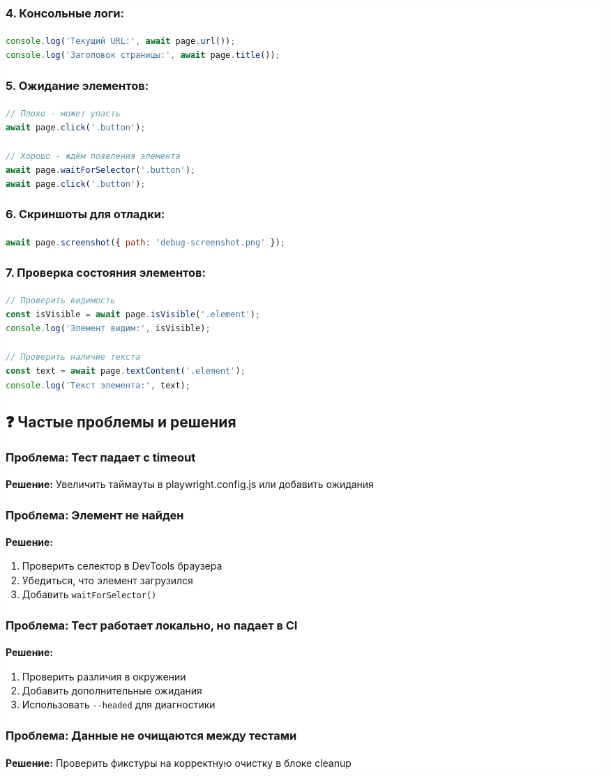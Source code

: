 ### 4. Консольные логи:
```javascript
console.log('Текущий URL:', await page.url());
console.log('Заголовок страницы:', await page.title());
```

### 5. Ожидание элементов:
```javascript
// Плохо - может упасть
await page.click('.button');

// Хорошо - ждём появления элемента
await page.waitForSelector('.button');
await page.click('.button');
```

### 6. Скриншоты для отладки:
```javascript
await page.screenshot({ path: 'debug-screenshot.png' });
```

### 7. Проверка состояния элементов:
```javascript
// Проверить видимость
const isVisible = await page.isVisible('.element');
console.log('Элемент видим:', isVisible);

// Проверить наличие текста
const text = await page.textContent('.element');
console.log('Текст элемента:', text);
```

## ❓ Частые проблемы и решения

### Проблема: Тест падает с timeout
**Решение:** Увеличить таймауты в playwright.config.js или добавить ожидания

### Проблема: Элемент не найден
**Решение:** 
1. Проверить селектор в DevTools браузера
2. Убедиться, что элемент загрузился
3. Добавить `waitForSelector()`

### Проблема: Тест работает локально, но падает в CI
**Решение:**
1. Проверить различия в окружении
2. Добавить дополнительные ожидания
3. Использовать `--headed` для диагностики

### Проблема: Данные не очищаются между тестами
**Решение:** Проверить фикстуры на корректную очистку в блоке cleanup

